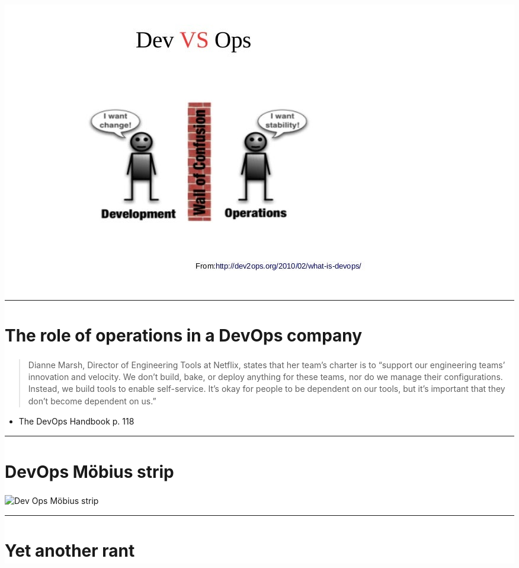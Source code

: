 <img src="./assets_devops/dev_vs_ops.png" alt="Dev vs. Ops"/>

---

# The role of operations in a DevOps company

> Dianne Marsh, Director of Engineering Tools at Netflix, states that her team’s
charter is to “support our engineering teams’ innovation and velocity. We don’t
build, bake, or deploy anything for these teams, nor do we manage their
configurations. Instead, we build tools to enable self-service. It’s okay for people
to be dependent on our tools, but it’s important that they don’t become
dependent on us.”

- The DevOps Handbook p. 118

---

# DevOps Möbius strip

<img src="./assets_devops/möbius_strip.png" alt="Dev Ops Möbius strip"/>


---

# Yet another rant
